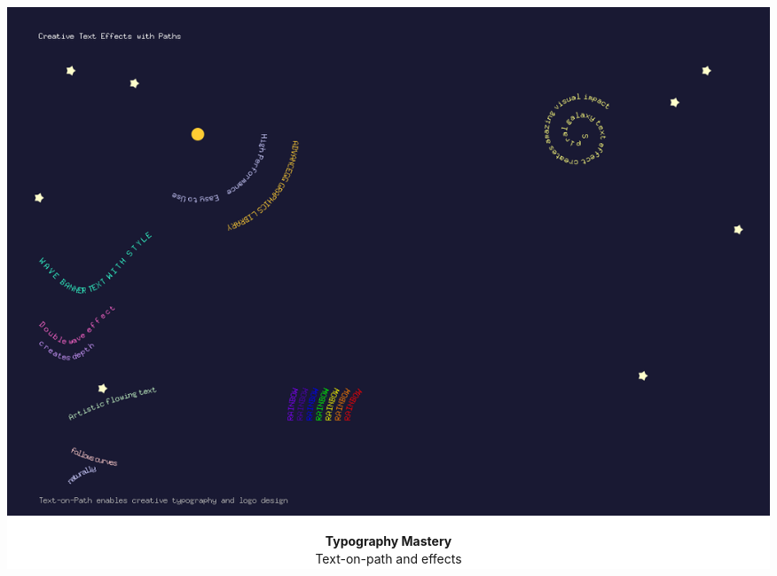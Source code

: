 <img src="images/creative-text-effects.png" alt="Text Effects" width="100%">
<p align="center"><strong>Typography Mastery</strong><br>Text-on-path and effects</p>
</td>
<td width="33%">